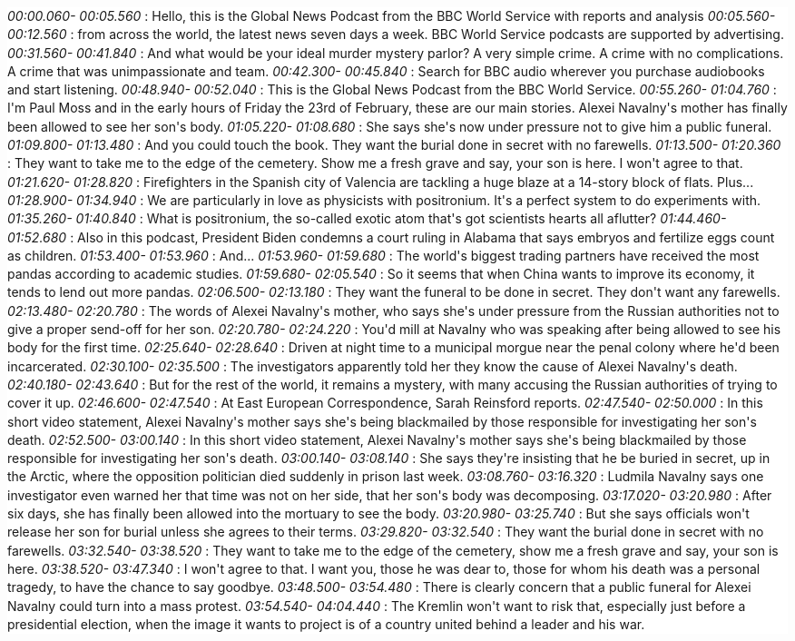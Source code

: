 *00:00.060- 00:05.560* :  Hello, this is the Global News Podcast from the BBC World Service with reports and analysis
*00:05.560- 00:12.560* :  from across the world, the latest news seven days a week. BBC World Service podcasts are supported by advertising.
*00:31.560- 00:41.840* :  And what would be your ideal murder mystery parlor? A very simple crime. A crime with no complications. A crime that was unimpassionate and team.
*00:42.300- 00:45.840* :  Search for BBC audio wherever you purchase audiobooks and start listening.
*00:48.940- 00:52.040* :  This is the Global News Podcast from the BBC World Service.
*00:55.260- 01:04.760* :  I'm Paul Moss and in the early hours of Friday the 23rd of February, these are our main stories. Alexei Navalny's mother has finally been allowed to see her son's body.
*01:05.220- 01:08.680* :  She says she's now under pressure not to give him a public funeral.
*01:09.800- 01:13.480* :  And you could touch the book. They want the burial done in secret with no farewells.
*01:13.500- 01:20.360* :  They want to take me to the edge of the cemetery. Show me a fresh grave and say, your son is here. I won't agree to that.
*01:21.620- 01:28.820* :  Firefighters in the Spanish city of Valencia are tackling a huge blaze at a 14-story block of flats. Plus...
*01:28.900- 01:34.940* :  We are particularly in love as physicists with positronium. It's a perfect system to do experiments with.
*01:35.260- 01:40.840* :  What is positronium, the so-called exotic atom that's got scientists hearts all aflutter?
*01:44.460- 01:52.680* :  Also in this podcast, President Biden condemns a court ruling in Alabama that says embryos and fertilize eggs count as children.
*01:53.400- 01:53.960* :  And...
*01:53.960- 01:59.680* :  The world's biggest trading partners have received the most pandas according to academic studies.
*01:59.680- 02:05.540* :  So it seems that when China wants to improve its economy, it tends to lend out more pandas.
*02:06.500- 02:13.180* :  They want the funeral to be done in secret. They don't want any farewells.
*02:13.480- 02:20.780* :  The words of Alexei Navalny's mother, who says she's under pressure from the Russian authorities not to give a proper send-off for her son.
*02:20.780- 02:24.220* :  You'd mill at Navalny who was speaking after being allowed to see his body for the first time.
*02:25.640- 02:28.640* :  Driven at night time to a municipal morgue near the penal colony where he'd been incarcerated.
*02:30.100- 02:35.500* :  The investigators apparently told her they know the cause of Alexei Navalny's death.
*02:40.180- 02:43.640* :  But for the rest of the world, it remains a mystery, with many accusing the Russian authorities of trying to cover it up.
*02:46.600- 02:47.540* :  At East European Correspondence, Sarah Reinsford reports.
*02:47.540- 02:50.000* :  In this short video statement, Alexei Navalny's mother says she's being blackmailed by those responsible for investigating her son's death.
*02:52.500- 03:00.140* :  In this short video statement, Alexei Navalny's mother says she's being blackmailed by those responsible for investigating her son's death.
*03:00.140- 03:08.140* :  She says they're insisting that he be buried in secret, up in the Arctic, where the opposition politician died suddenly in prison last week.
*03:08.760- 03:16.320* :  Ludmila Navalny says one investigator even warned her that time was not on her side, that her son's body was decomposing.
*03:17.020- 03:20.980* :  After six days, she has finally been allowed into the mortuary to see the body.
*03:20.980- 03:25.740* :  But she says officials won't release her son for burial unless she agrees to their terms.
*03:29.820- 03:32.540* :  They want the burial done in secret with no farewells.
*03:32.540- 03:38.520* :  They want to take me to the edge of the cemetery, show me a fresh grave and say, your son is here.
*03:38.520- 03:47.340* :  I won't agree to that. I want you, those he was dear to, those for whom his death was a personal tragedy, to have the chance to say goodbye.
*03:48.500- 03:54.480* :  There is clearly concern that a public funeral for Alexei Navalny could turn into a mass protest.
*03:54.540- 04:04.440* :  The Kremlin won't want to risk that, especially just before a presidential election, when the image it wants to project is of a country united behind a leader and his war.